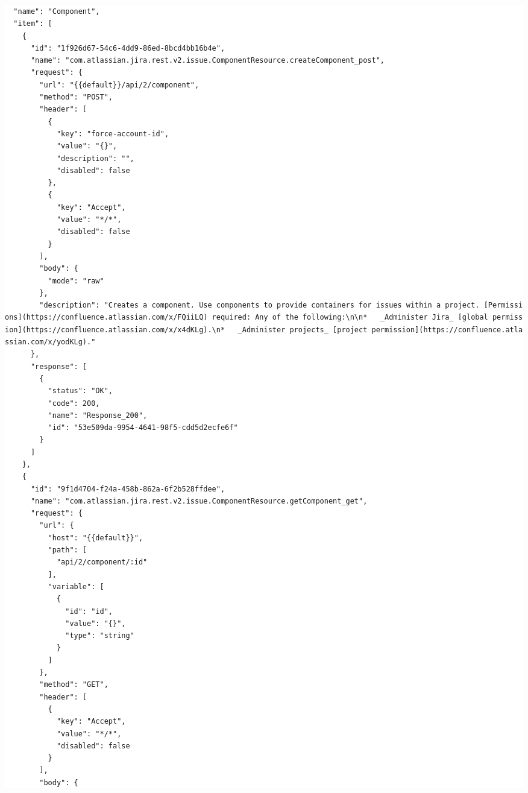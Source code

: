       "name": "Component",
      "item": [
        {
          "id": "1f926d67-54c6-4dd9-86ed-8bcd4bb16b4e",
          "name": "com.atlassian.jira.rest.v2.issue.ComponentResource.createComponent_post",
          "request": {
            "url": "{{default}}/api/2/component",
            "method": "POST",
            "header": [
              {
                "key": "force-account-id",
                "value": "{}",
                "description": "",
                "disabled": false
              },
              {
                "key": "Accept",
                "value": "*/*",
                "disabled": false
              }
            ],
            "body": {
              "mode": "raw"
            },
            "description": "Creates a component. Use components to provide containers for issues within a project. [Permissions](https://confluence.atlassian.com/x/FQiiLQ) required: Any of the following:\n\n*   _Administer Jira_ [global permission](https://confluence.atlassian.com/x/x4dKLg).\n*   _Administer projects_ [project permission](https://confluence.atlassian.com/x/yodKLg)."
          },
          "response": [
            {
              "status": "OK",
              "code": 200,
              "name": "Response_200",
              "id": "53e509da-9954-4641-98f5-cdd5d2ecfe6f"
            }
          ]
        },
        {
          "id": "9f1d4704-f24a-458b-862a-6f2b528ffdee",
          "name": "com.atlassian.jira.rest.v2.issue.ComponentResource.getComponent_get",
          "request": {
            "url": {
              "host": "{{default}}",
              "path": [
                "api/2/component/:id"
              ],
              "variable": [
                {
                  "id": "id",
                  "value": "{}",
                  "type": "string"
                }
              ]
            },
            "method": "GET",
            "header": [
              {
                "key": "Accept",
                "value": "*/*",
                "disabled": false
              }
            ],
            "body": {